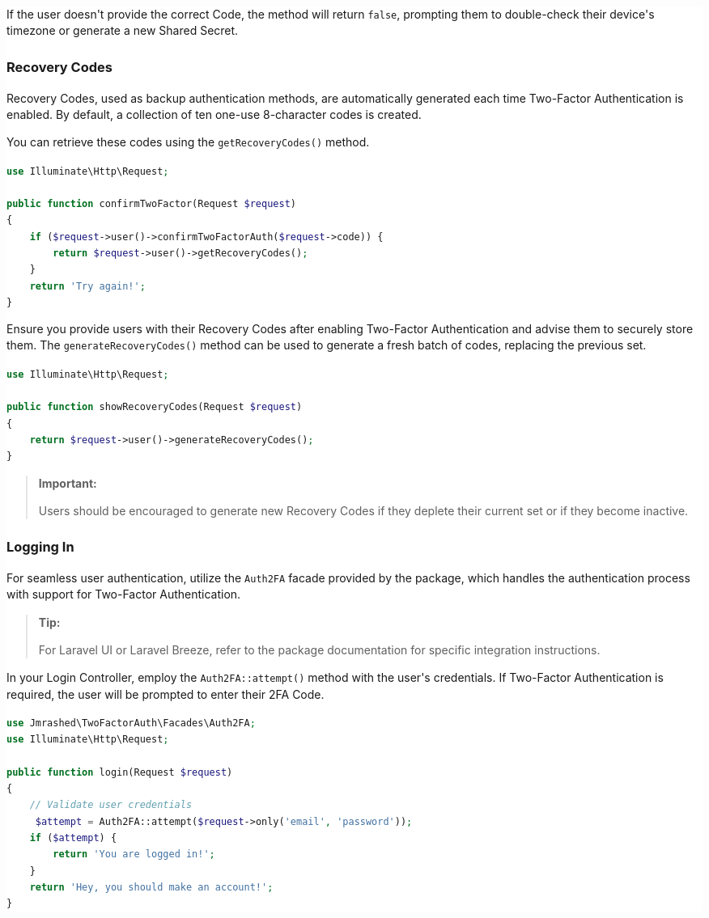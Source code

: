 If the user doesn't provide the correct Code, the method will return `false`, prompting them to double-check their device's timezone or generate a new Shared Secret.

### Recovery Codes

Recovery Codes, used as backup authentication methods, are automatically generated each time Two-Factor Authentication is enabled. By default, a collection of ten one-use 8-character codes is created.

You can retrieve these codes using the `getRecoveryCodes()` method.

```php
use Illuminate\Http\Request;

public function confirmTwoFactor(Request $request)
{
    if ($request->user()->confirmTwoFactorAuth($request->code)) {
        return $request->user()->getRecoveryCodes();
    }
    return 'Try again!';
}
```

Ensure you provide users with their Recovery Codes after enabling Two-Factor Authentication and advise them to securely store them. The `generateRecoveryCodes()` method can be used to generate a fresh batch of codes, replacing the previous set.

```php
use Illuminate\Http\Request;

public function showRecoveryCodes(Request $request)
{
    return $request->user()->generateRecoveryCodes();
}
```

   > **Important:**
   >
   > Users should be encouraged to generate new Recovery Codes if they deplete their current set or if they become inactive.

### Logging In

For seamless user authentication, utilize the `Auth2FA` facade provided by the package, which handles the authentication process with support for Two-Factor Authentication.

   > **Tip:**
   >
   > For Laravel UI or Laravel Breeze, refer to the package documentation for specific integration instructions.

In your Login Controller, employ the `Auth2FA::attempt()` method with the user's credentials. If Two-Factor Authentication is required, the user will be prompted to enter their 2FA Code.

```php
use Jmrashed\TwoFactorAuth\Facades\Auth2FA;
use Illuminate\Http\Request;

public function login(Request $request)
{
    // Validate user credentials
     $attempt = Auth2FA::attempt($request->only('email', 'password'));
    if ($attempt) {
        return 'You are logged in!';
    }
    return 'Hey, you should make an account!';
}
```
